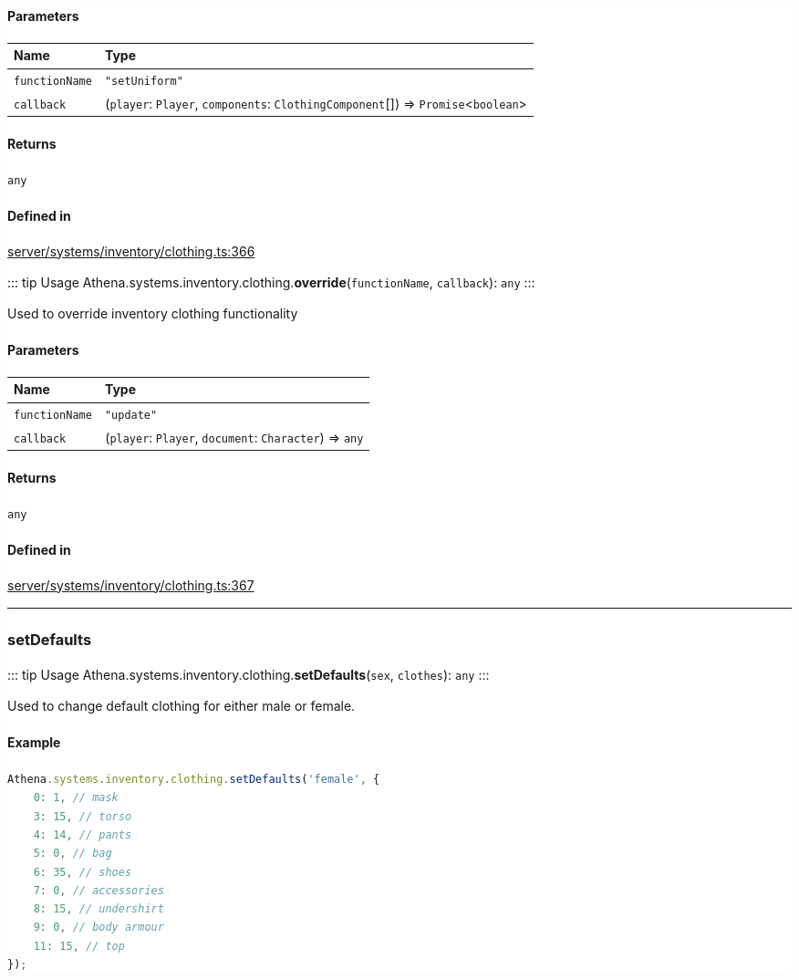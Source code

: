 #### Parameters

| Name | Type |
| :------ | :------ |
| `functionName` | ``"setUniform"`` |
| `callback` | (`player`: `Player`, `components`: `ClothingComponent`[]) => `Promise`<`boolean`\> |

#### Returns

`any`

#### Defined in

[server/systems/inventory/clothing.ts:366](https://github.com/Stuyk/altv-athena/blob/7805c27/src/core/server/systems/inventory/clothing.ts#L366)

::: tip Usage
Athena.systems.inventory.clothing.**override**(`functionName`, `callback`): `any`
:::

Used to override inventory clothing functionality

#### Parameters

| Name | Type |
| :------ | :------ |
| `functionName` | ``"update"`` |
| `callback` | (`player`: `Player`, `document`: `Character`) => `any` |

#### Returns

`any`

#### Defined in

[server/systems/inventory/clothing.ts:367](https://github.com/Stuyk/altv-athena/blob/7805c27/src/core/server/systems/inventory/clothing.ts#L367)

___

### setDefaults

::: tip Usage
Athena.systems.inventory.clothing.**setDefaults**(`sex`, `clothes`): `any`
:::

Used to change default clothing for either male or female.

#### Example
```ts
Athena.systems.inventory.clothing.setDefaults('female', {
    0: 1, // mask
    3: 15, // torso
    4: 14, // pants
    5: 0, // bag
    6: 35, // shoes
    7: 0, // accessories
    8: 15, // undershirt
    9: 0, // body armour
    11: 15, // top
});
```
